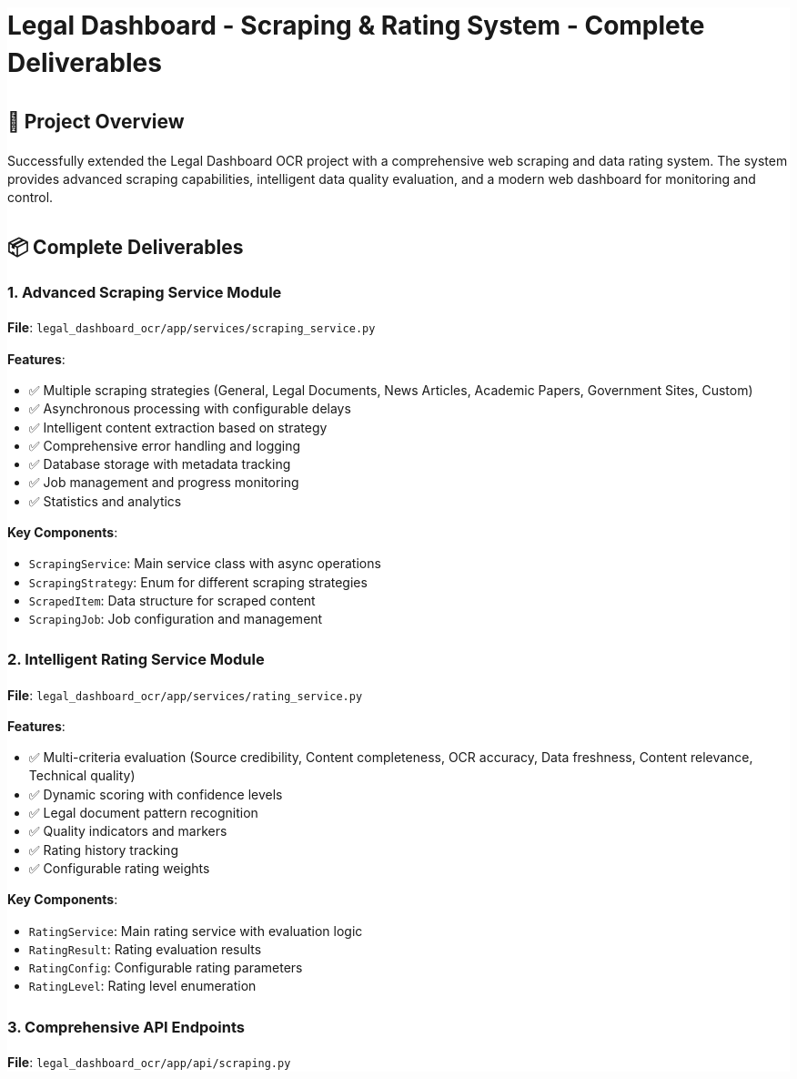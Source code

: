# Legal Dashboard - Scraping & Rating System - Complete Deliverables

## 🎯 Project Overview

Successfully extended the Legal Dashboard OCR project with a comprehensive web scraping and data rating system. The system provides advanced scraping capabilities, intelligent data quality evaluation, and a modern web dashboard for monitoring and control.

## 📦 Complete Deliverables

### 1. Advanced Scraping Service Module
**File**: `legal_dashboard_ocr/app/services/scraping_service.py`

**Features**:
- ✅ Multiple scraping strategies (General, Legal Documents, News Articles, Academic Papers, Government Sites, Custom)
- ✅ Asynchronous processing with configurable delays
- ✅ Intelligent content extraction based on strategy
- ✅ Comprehensive error handling and logging
- ✅ Database storage with metadata tracking
- ✅ Job management and progress monitoring
- ✅ Statistics and analytics

**Key Components**:
- `ScrapingService`: Main service class with async operations
- `ScrapingStrategy`: Enum for different scraping strategies
- `ScrapedItem`: Data structure for scraped content
- `ScrapingJob`: Job configuration and management

### 2. Intelligent Rating Service Module
**File**: `legal_dashboard_ocr/app/services/rating_service.py`

**Features**:
- ✅ Multi-criteria evaluation (Source credibility, Content completeness, OCR accuracy, Data freshness, Content relevance, Technical quality)
- ✅ Dynamic scoring with confidence levels
- ✅ Legal document pattern recognition
- ✅ Quality indicators and markers
- ✅ Rating history tracking
- ✅ Configurable rating weights

**Key Components**:
- `RatingService`: Main rating service with evaluation logic
- `RatingResult`: Rating evaluation results
- `RatingConfig`: Configurable rating parameters
- `RatingLevel`: Rating level enumeration

### 3. Comprehensive API Endpoints
**File**: `legal_dashboard_ocr/app/api/scraping.py`
